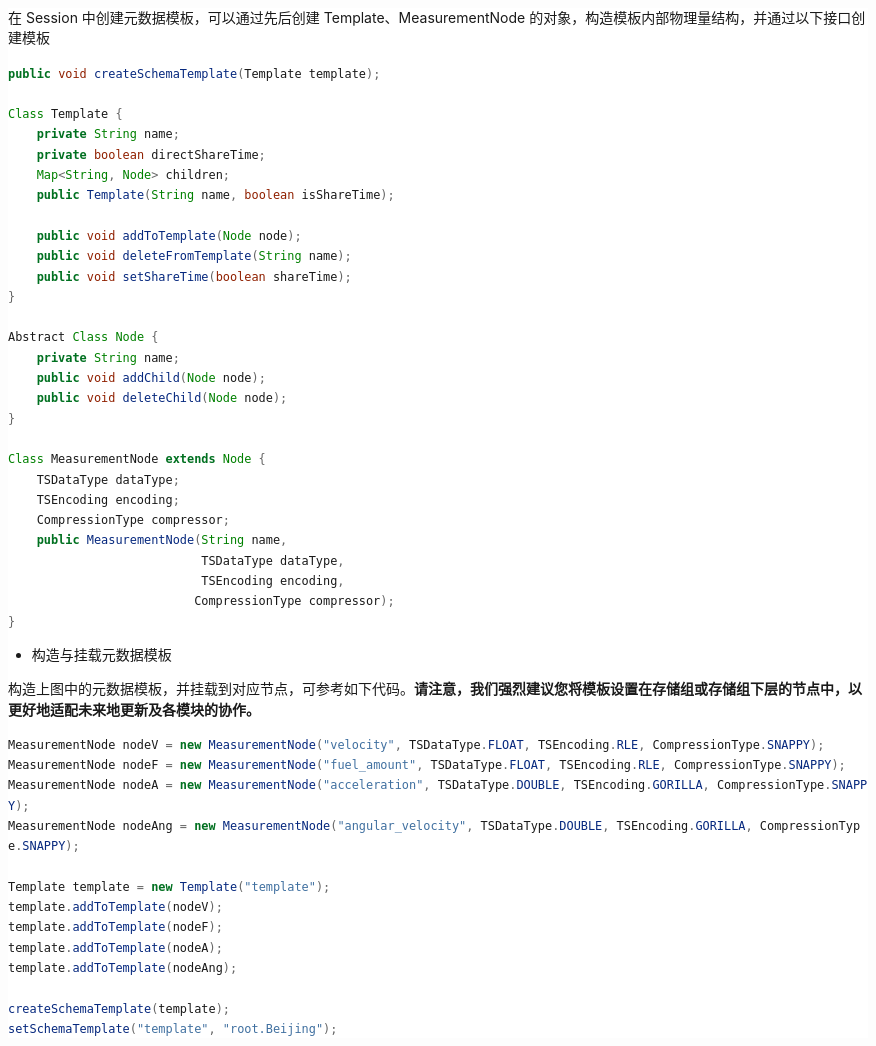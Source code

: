 在 Session 中创建元数据模板，可以通过先后创建 Template、MeasurementNode 的对象，构造模板内部物理量结构，并通过以下接口创建模板

```java
public void createSchemaTemplate(Template template);

Class Template {
    private String name;
    private boolean directShareTime;
    Map<String, Node> children;
    public Template(String name, boolean isShareTime);
    
    public void addToTemplate(Node node);
    public void deleteFromTemplate(String name);
    public void setShareTime(boolean shareTime);
}

Abstract Class Node {
    private String name;
    public void addChild(Node node);
    public void deleteChild(Node node);
}

Class MeasurementNode extends Node {
    TSDataType dataType;
    TSEncoding encoding;
    CompressionType compressor;
    public MeasurementNode(String name, 
                           TSDataType dataType, 
                           TSEncoding encoding,
                          CompressionType compressor);
}
```

* 构造与挂载元数据模板

构造上图中的元数据模板，并挂载到对应节点，可参考如下代码。**请注意，我们强烈建议您将模板设置在存储组或存储组下层的节点中，以更好地适配未来地更新及各模块的协作。**

``` java
MeasurementNode nodeV = new MeasurementNode("velocity", TSDataType.FLOAT, TSEncoding.RLE, CompressionType.SNAPPY);
MeasurementNode nodeF = new MeasurementNode("fuel_amount", TSDataType.FLOAT, TSEncoding.RLE, CompressionType.SNAPPY);
MeasurementNode nodeA = new MeasurementNode("acceleration", TSDataType.DOUBLE, TSEncoding.GORILLA, CompressionType.SNAPPY);
MeasurementNode nodeAng = new MeasurementNode("angular_velocity", TSDataType.DOUBLE, TSEncoding.GORILLA, CompressionType.SNAPPY);

Template template = new Template("template");
template.addToTemplate(nodeV);
template.addToTemplate(nodeF);
template.addToTemplate(nodeA);
template.addToTemplate(nodeAng);

createSchemaTemplate(template);
setSchemaTemplate("template", "root.Beijing");
```
